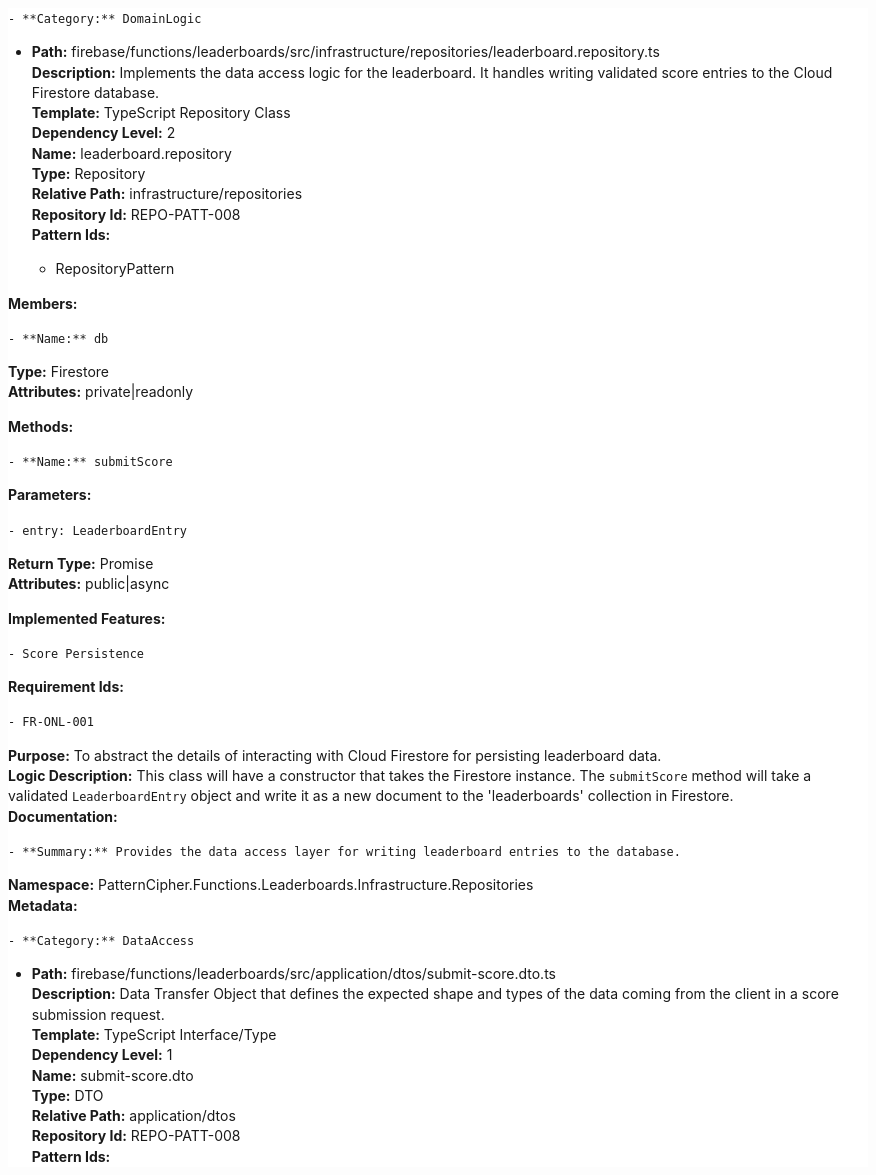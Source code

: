     - **Category:** DomainLogic
    
- **Path:** firebase/functions/leaderboards/src/infrastructure/repositories/leaderboard.repository.ts  
**Description:** Implements the data access logic for the leaderboard. It handles writing validated score entries to the Cloud Firestore database.  
**Template:** TypeScript Repository Class  
**Dependency Level:** 2  
**Name:** leaderboard.repository  
**Type:** Repository  
**Relative Path:** infrastructure/repositories  
**Repository Id:** REPO-PATT-008  
**Pattern Ids:**
    
    - RepositoryPattern
    
**Members:**
    
    - **Name:** db  
**Type:** Firestore  
**Attributes:** private|readonly  
    
**Methods:**
    
    - **Name:** submitScore  
**Parameters:**
    
    - entry: LeaderboardEntry
    
**Return Type:** Promise<void>  
**Attributes:** public|async  
    
**Implemented Features:**
    
    - Score Persistence
    
**Requirement Ids:**
    
    - FR-ONL-001
    
**Purpose:** To abstract the details of interacting with Cloud Firestore for persisting leaderboard data.  
**Logic Description:** This class will have a constructor that takes the Firestore instance. The `submitScore` method will take a validated `LeaderboardEntry` object and write it as a new document to the 'leaderboards' collection in Firestore.  
**Documentation:**
    
    - **Summary:** Provides the data access layer for writing leaderboard entries to the database.
    
**Namespace:** PatternCipher.Functions.Leaderboards.Infrastructure.Repositories  
**Metadata:**
    
    - **Category:** DataAccess
    
- **Path:** firebase/functions/leaderboards/src/application/dtos/submit-score.dto.ts  
**Description:** Data Transfer Object that defines the expected shape and types of the data coming from the client in a score submission request.  
**Template:** TypeScript Interface/Type  
**Dependency Level:** 1  
**Name:** submit-score.dto  
**Type:** DTO  
**Relative Path:** application/dtos  
**Repository Id:** REPO-PATT-008  
**Pattern Ids:**
    